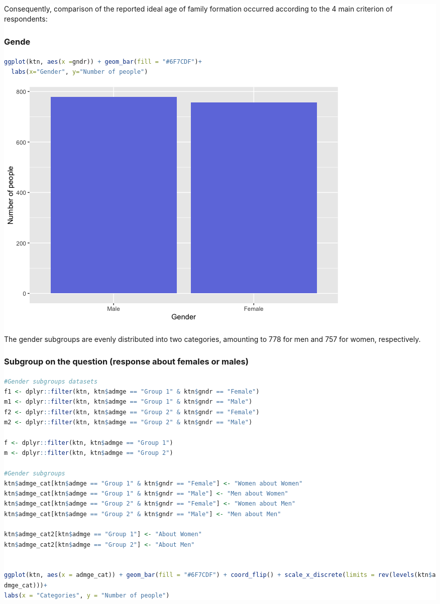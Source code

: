 Consequently, comparison of the reported ideal age of family formation
occurred according to the 4 main criterion of respondents:

### Gende

``` r
ggplot(ktn, aes(x =gndr)) + geom_bar(fill = "#6F7CDF")+
  labs(x="Gender", y="Number of people")
```

![](Sweden_Family_project_R_files/figure-gfm/unnamed-chunk-2-1.png)

The gender subgroups are evenly distributed into two categories,
amounting to 778 for men and 757 for women, respectively.

### Subgroup on the question (response about females or males)

``` r
#Gender subgroups datasets
f1 <- dplyr::filter(ktn, ktn$admge == "Group 1" & ktn$gndr == "Female")
m1 <- dplyr::filter(ktn, ktn$admge == "Group 1" & ktn$gndr == "Male")
f2 <- dplyr::filter(ktn, ktn$admge == "Group 2" & ktn$gndr == "Female")
m2 <- dplyr::filter(ktn, ktn$admge == "Group 2" & ktn$gndr == "Male")

f <- dplyr::filter(ktn, ktn$admge == "Group 1")
m <- dplyr::filter(ktn, ktn$admge == "Group 2")

#Gender subgroups 
ktn$admge_cat[ktn$admge == "Group 1" & ktn$gndr == "Female"] <- "Women about Women"
ktn$admge_cat[ktn$admge == "Group 1" & ktn$gndr == "Male"] <- "Men about Women"
ktn$admge_cat[ktn$admge == "Group 2" & ktn$gndr == "Female"] <- "Women about Men"
ktn$admge_cat[ktn$admge == "Group 2" & ktn$gndr == "Male"] <- "Men about Men"

ktn$admge_cat2[ktn$admge == "Group 1"] <- "About Women"
ktn$admge_cat2[ktn$admge == "Group 2"] <- "About Men"


ggplot(ktn, aes(x = admge_cat)) + geom_bar(fill = "#6F7CDF") + coord_flip() + scale_x_discrete(limits = rev(levels(ktn$admge_cat)))+
labs(x = "Categories", y = "Number of people")
```